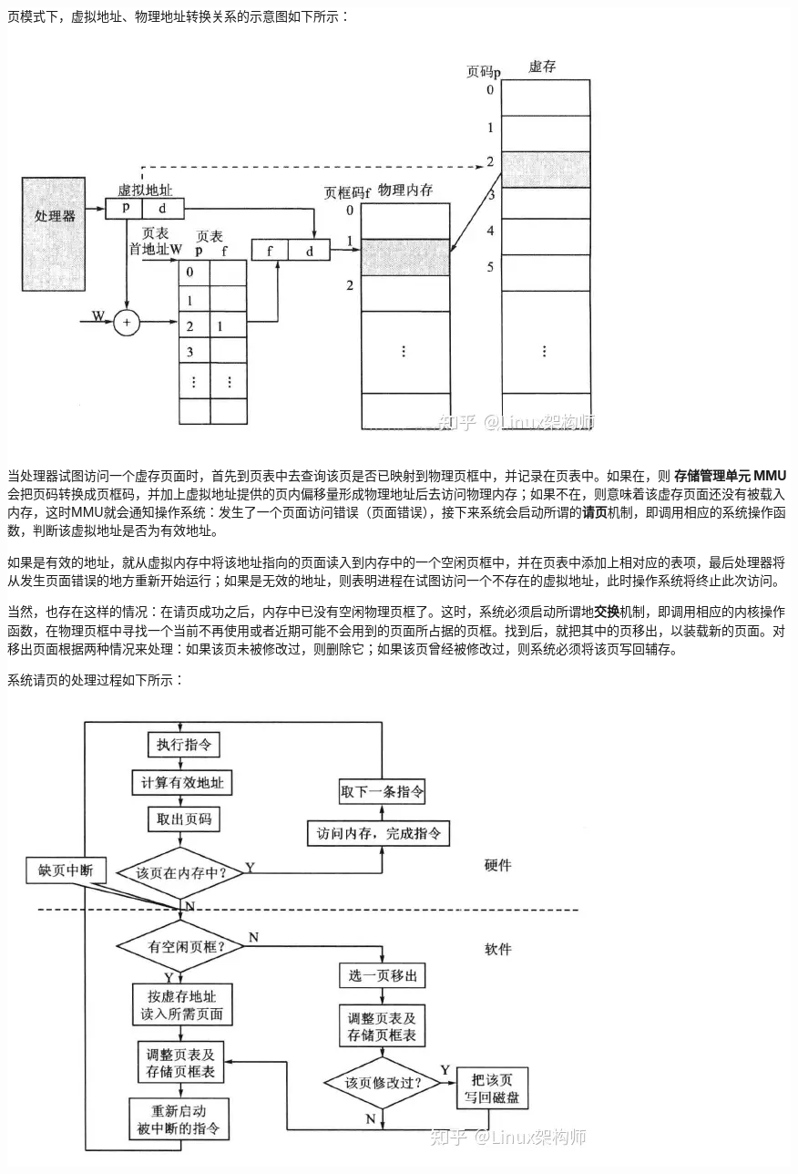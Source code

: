 页模式下，虚拟地址、物理地址转换关系的示意图如下所示：

![img](./pic/v2-7b9cc0ea53cb74b334bf3c4e8a578cd9_1440w.webp)

​	当处理器试图访问一个虚存页面时，首先到页表中去查询该页是否已映射到物理页框中，并记录在页表中。如果在，则 **存储管理单元 MMU** 会把页码转换成页框码，并加上虚拟地址提供的页内偏移量形成物理地址后去访问物理内存；如果不在，则意味着该虚存页面还没有被载入内存，这时MMU就会通知操作系统：发生了一个页面访问错误（页面错误），接下来系统会启动所谓的**请页**机制，即调用相应的系统操作函数，判断该虚拟地址是否为有效地址。

​	如果是有效的地址，就从虚拟内存中将该地址指向的页面读入到内存中的一个空闲页框中，并在页表中添加上相对应的表项，最后处理器将从发生页面错误的地方重新开始运行；如果是无效的地址，则表明进程在试图访问一个不存在的虚拟地址，此时操作系统将终止此次访问。

​	当然，也存在这样的情况：在请页成功之后，内存中已没有空闲物理页框了。这时，系统必须启动所谓地**交换**机制，即调用相应的内核操作函数，在物理页框中寻找一个当前不再使用或者近期可能不会用到的页面所占据的页框。找到后，就把其中的页移出，以装载新的页面。对移出页面根据两种情况来处理：如果该页未被修改过，则删除它；如果该页曾经被修改过，则系统必须将该页写回辅存。

系统请页的处理过程如下所示：

![img](./pic/v2-55d11b9c2c03307060db1a344d16444f_1440w.webp)
